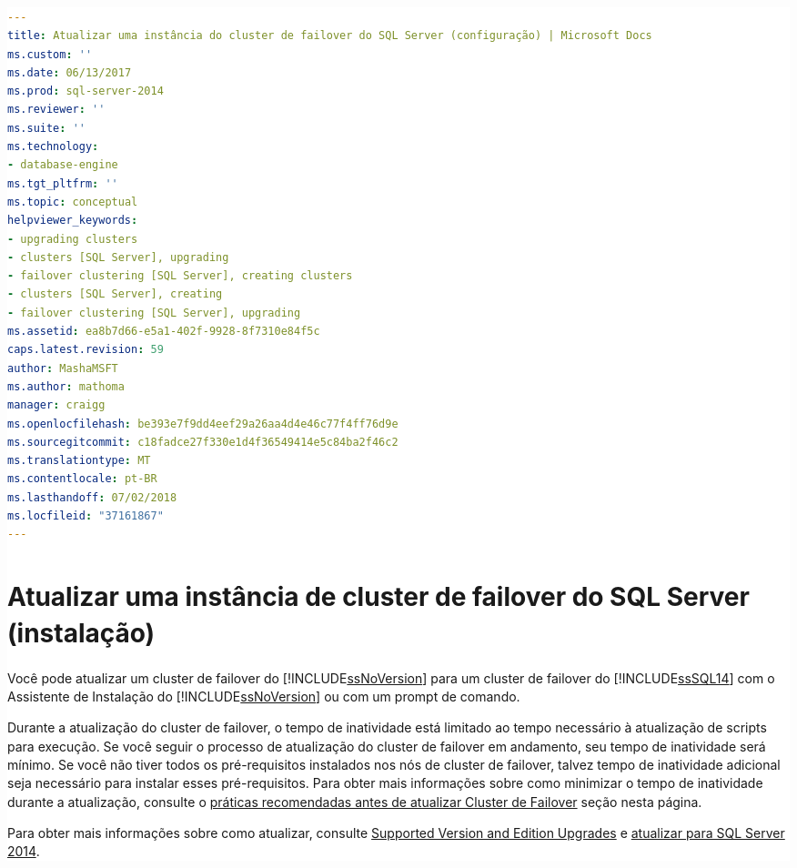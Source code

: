 ```yaml
---
title: Atualizar uma instância do cluster de failover do SQL Server (configuração) | Microsoft Docs
ms.custom: ''
ms.date: 06/13/2017
ms.prod: sql-server-2014
ms.reviewer: ''
ms.suite: ''
ms.technology:
- database-engine
ms.tgt_pltfrm: ''
ms.topic: conceptual
helpviewer_keywords:
- upgrading clusters
- clusters [SQL Server], upgrading
- failover clustering [SQL Server], creating clusters
- clusters [SQL Server], creating
- failover clustering [SQL Server], upgrading
ms.assetid: ea8b7d66-e5a1-402f-9928-8f7310e84f5c
caps.latest.revision: 59
author: MashaMSFT
ms.author: mathoma
manager: craigg
ms.openlocfilehash: be393e7f9dd4eef29a26aa4d4e46c77f4ff76d9e
ms.sourcegitcommit: c18fadce27f330e1d4f36549414e5c84ba2f46c2
ms.translationtype: MT
ms.contentlocale: pt-BR
ms.lasthandoff: 07/02/2018
ms.locfileid: "37161867"
---
```

# <a name="upgrade-a-sql-server-failover-cluster-instance-setup"></a>Atualizar uma instância de cluster de failover do SQL Server (instalação)
  Você pode atualizar um cluster de failover do [!INCLUDE[ssNoVersion](../../../includes/ssnoversion-md.md)] para um cluster de failover do [!INCLUDE[ssSQL14](../../../includes/sssql14-md.md)] com o Assistente de Instalação do [!INCLUDE[ssNoVersion](../../../includes/ssnoversion-md.md)] ou com um prompt de comando.  
  
 Durante a atualização do cluster de failover, o tempo de inatividade está limitado ao tempo necessário à atualização de scripts para execução. Se você seguir o processo de atualização do cluster de failover em andamento, seu tempo de inatividade será mínimo. Se você não tiver todos os pré-requisitos instalados nos nós de cluster de failover, talvez tempo de inatividade adicional seja necessário para instalar esses pré-requisitos. Para obter mais informações sobre como minimizar o tempo de inatividade durante a atualização, consulte o [práticas recomendadas antes de atualizar Cluster de Failover](#BestPractices) seção nesta página.  
  
 Para obter mais informações sobre como atualizar, consulte [Supported Version and Edition Upgrades](../../../database-engine/install-windows/supported-version-and-edition-upgrades.md) e [atualizar para SQL Server 2014](../../../database-engine/install-windows/upgrade-sql-server.md).  
  